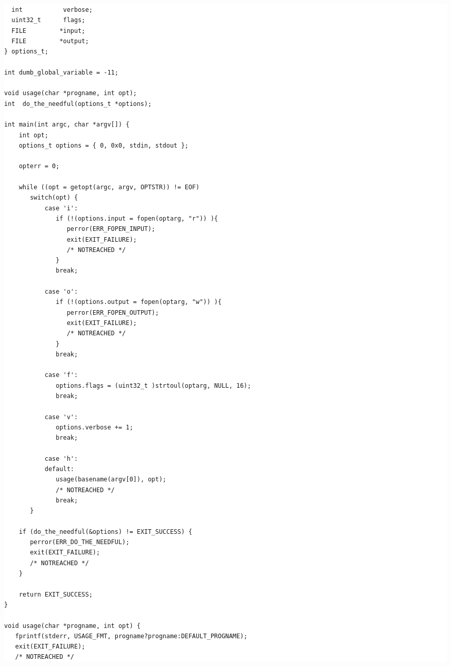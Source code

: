 ```
  int           verbose;
  uint32_t      flags;
  FILE         *input;
  FILE         *output;
} options_t;

int dumb_global_variable = -11;

void usage(char *progname, int opt);
int  do_the_needful(options_t *options);

int main(int argc, char *argv[]) {
    int opt;
    options_t options = { 0, 0x0, stdin, stdout };

    opterr = 0;

    while ((opt = getopt(argc, argv, OPTSTR)) != EOF) 
       switch(opt) {
           case 'i':
              if (!(options.input = fopen(optarg, "r")) ){
                 perror(ERR_FOPEN_INPUT);
                 exit(EXIT_FAILURE);
                 /* NOTREACHED */
              }
              break;

           case 'o':
              if (!(options.output = fopen(optarg, "w")) ){
                 perror(ERR_FOPEN_OUTPUT);
                 exit(EXIT_FAILURE);
                 /* NOTREACHED */
              }    
              break;
              
           case 'f':
              options.flags = (uint32_t )strtoul(optarg, NULL, 16);
              break;

           case 'v':
              options.verbose += 1;
              break;

           case 'h':
           default:
              usage(basename(argv[0]), opt);
              /* NOTREACHED */
              break;
       }

    if (do_the_needful(&options) != EXIT_SUCCESS) {
       perror(ERR_DO_THE_NEEDFUL);
       exit(EXIT_FAILURE);
       /* NOTREACHED */
    }

    return EXIT_SUCCESS;
}

void usage(char *progname, int opt) {
   fprintf(stderr, USAGE_FMT, progname?progname:DEFAULT_PROGNAME);
   exit(EXIT_FAILURE);
   /* NOTREACHED */
```